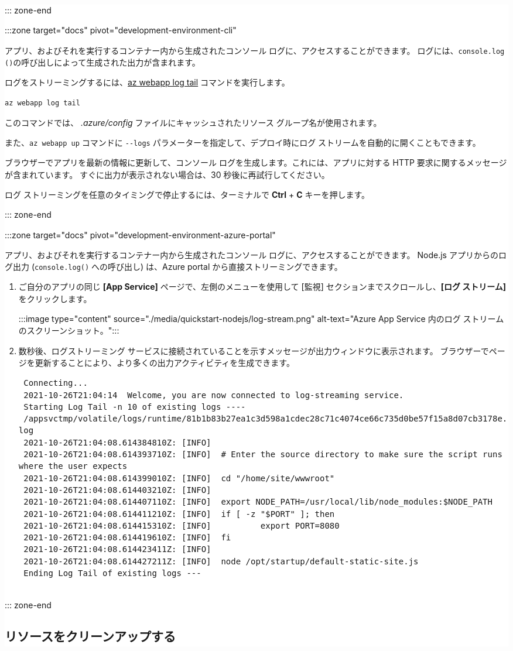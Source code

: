::: zone-end

:::zone target="docs" pivot="development-environment-cli"

アプリ、およびそれを実行するコンテナー内から生成されたコンソール ログに、アクセスすることができます。 ログには、`console.log()`の呼び出しによって生成された出力が含まれます。

ログをストリーミングするには、[az webapp log tail](/cli/azure/webapp/log#az_webapp_log_tail) コマンドを実行します。

```azurecli
az webapp log tail
```

このコマンドでは、 *.azure/config* ファイルにキャッシュされたリソース グループ名が使用されます。

また、`az webapp up` コマンドに `--logs` パラメーターを指定して、デプロイ時にログ ストリームを自動的に開くこともできます。

ブラウザーでアプリを最新の情報に更新して、コンソール ログを生成します。これには、アプリに対する HTTP 要求に関するメッセージが含まれています。 すぐに出力が表示されない場合は、30 秒後に再試行してください。

ログ ストリーミングを任意のタイミングで停止するには、ターミナルで **Ctrl** + **C** キーを押します。

::: zone-end

:::zone target="docs" pivot="development-environment-azure-portal"

アプリ、およびそれを実行するコンテナー内から生成されたコンソール ログに、アクセスすることができます。 Node.js アプリからのログ出力 (`console.log()` への呼び出し) は、Azure portal から直接ストリーミングできます。

1. ご自分のアプリの同じ **[App Service]** ページで、左側のメニューを使用して [監視] セクションまでスクロールし、**[ログ ストリーム]** をクリックします。

    :::image type="content" source="./media/quickstart-nodejs/log-stream.png" alt-text="Azure App Service 内のログ ストリームのスクリーンショット。":::

1. 数秒後、ログストリーミング サービスに接続されていることを示すメッセージが出力ウィンドウに表示されます。 ブラウザーでページを更新することにより、より多くの出力アクティビティを生成できます。

    <pre>
    Connecting...
    2021-10-26T21:04:14  Welcome, you are now connected to log-streaming service.
    Starting Log Tail -n 10 of existing logs ----
    /appsvctmp/volatile/logs/runtime/81b1b83b27ea1c3d598a1cdec28c71c4074ce66c735d0be57f15a8d07cb3178e.log
    2021-10-26T21:04:08.614384810Z: [INFO]
    2021-10-26T21:04:08.614393710Z: [INFO]  # Enter the source directory to make sure the script runs where the user expects
    2021-10-26T21:04:08.614399010Z: [INFO]  cd "/home/site/wwwroot"
    2021-10-26T21:04:08.614403210Z: [INFO]
    2021-10-26T21:04:08.614407110Z: [INFO]  export NODE_PATH=/usr/local/lib/node_modules:$NODE_PATH
    2021-10-26T21:04:08.614411210Z: [INFO]  if [ -z "$PORT" ]; then
    2021-10-26T21:04:08.614415310Z: [INFO]          export PORT=8080
    2021-10-26T21:04:08.614419610Z: [INFO]  fi
    2021-10-26T21:04:08.614423411Z: [INFO]
    2021-10-26T21:04:08.614427211Z: [INFO]  node /opt/startup/default-static-site.js
    Ending Log Tail of existing logs ---
    </pre>

::: zone-end

## <a name="clean-up-resources"></a>リソースをクリーンアップする

